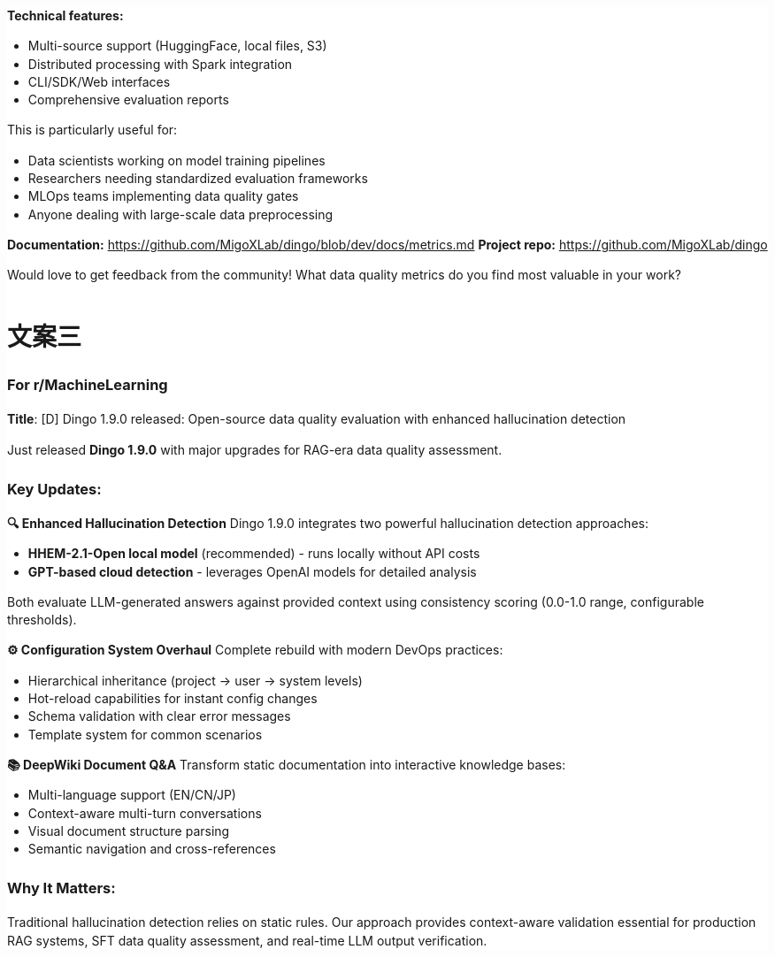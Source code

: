 **Technical features:**
- Multi-source support (HuggingFace, local files, S3)
- Distributed processing with Spark integration
- CLI/SDK/Web interfaces
- Comprehensive evaluation reports

This is particularly useful for:
- Data scientists working on model training pipelines
- Researchers needing standardized evaluation frameworks
- MLOps teams implementing data quality gates
- Anyone dealing with large-scale data preprocessing

**Documentation:** https://github.com/MigoXLab/dingo/blob/dev/docs/metrics.md
**Project repo:** https://github.com/MigoXLab/dingo

Would love to get feedback from the community! What data quality metrics do you find most valuable in your work?

# 文案三

### For r/MachineLearning

**Title**: [D] Dingo 1.9.0 released: Open-source data quality evaluation with enhanced hallucination detection

Just released **Dingo 1.9.0** with major upgrades for RAG-era data quality assessment.

### Key Updates:

**🔍 Enhanced Hallucination Detection**
Dingo 1.9.0 integrates two powerful hallucination detection approaches:
- **HHEM-2.1-Open local model** (recommended) - runs locally without API costs
- **GPT-based cloud detection** - leverages OpenAI models for detailed analysis

Both evaluate LLM-generated answers against provided context using consistency scoring (0.0-1.0 range, configurable thresholds).

**⚙️ Configuration System Overhaul**
Complete rebuild with modern DevOps practices:
- Hierarchical inheritance (project → user → system levels)
- Hot-reload capabilities for instant config changes
- Schema validation with clear error messages
- Template system for common scenarios

**📚 DeepWiki Document Q&A**
Transform static documentation into interactive knowledge bases:
- Multi-language support (EN/CN/JP)
- Context-aware multi-turn conversations
- Visual document structure parsing
- Semantic navigation and cross-references

### Why It Matters:
Traditional hallucination detection relies on static rules. Our approach provides context-aware validation essential for production RAG systems, SFT data quality assessment, and real-time LLM output verification.
